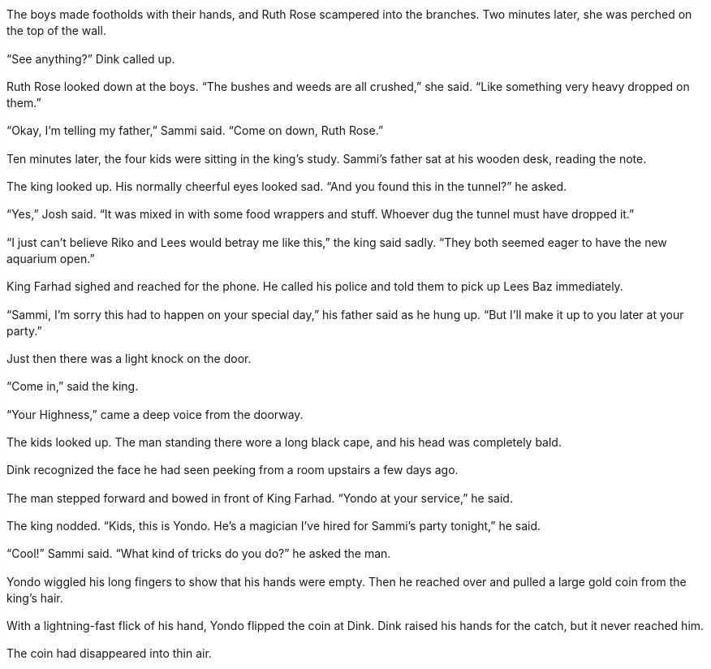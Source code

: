 The boys made footholds with their hands, and Ruth Rose scampered into the branches. Two minutes later, she was perched on the top of the wall.

“See anything?” Dink called up.

Ruth Rose looked down at the boys. “The bushes and weeds are all crushed,” she said. “Like something very heavy dropped on them.”

“Okay, I’m telling my father,” Sammi said. “Come on down, Ruth Rose.”





Ten minutes later, the four kids were sitting in the king’s study. Sammi’s father sat at his wooden desk, reading the note.

The king looked up. His normally cheerful eyes looked sad. “And you found this in the tunnel?” he asked.





“Yes,” Josh said. “It was mixed in with some food wrappers and stuff. Whoever dug the tunnel must have dropped it.”

“I just can’t believe Riko and Lees would betray me like this,” the king said sadly. “They both seemed eager to have the new aquarium open.”

King Farhad sighed and reached for the phone. He called his police and told them to pick up Lees Baz immediately.

“Sammi, I’m sorry this had to happen on your special day,” his father said as he hung up. “But I’ll make it up to you later at your party.”

Just then there was a light knock on the door.

“Come in,” said the king.

“Your Highness,” came a deep voice from the doorway.

The kids looked up. The man standing there wore a long black cape, and his head was completely bald.

Dink recognized the face he had seen peeking from a room upstairs a few days ago.

The man stepped forward and bowed in front of King Farhad. “Yondo at your service,” he said.

The king nodded. “Kids, this is Yondo. He’s a magician I’ve hired for Sammi’s party tonight,” he said.

“Cool!” Sammi said. “What kind of tricks do you do?” he asked the man.

Yondo wiggled his long fingers to show that his hands were empty. Then he reached over and pulled a large gold coin from the king’s hair.

With a lightning-fast flick of his hand, Yondo flipped the coin at Dink. Dink raised his hands for the catch, but it never reached him.

The coin had disappeared into thin air.



